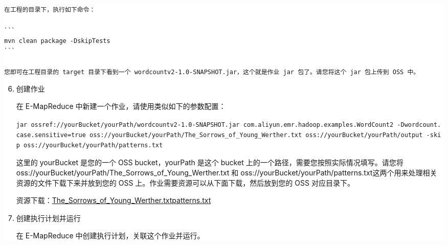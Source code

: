     在工程的目录下，执行如下命令：

    ```
    mvn clean package -DskipTests
    ```

    您即可在工程目录的 target 目录下看到一个 wordcountv2-1.0-SNAPSHOT.jar，这个就是作业 jar 包了。请您将这个 jar 包上传到 OSS 中。

6.  创建作业

    在 E-MapReduce 中新建一个作业，请使用类似如下的参数配置：

    ```
    jar ossref://yourBucket/yourPath/wordcountv2-1.0-SNAPSHOT.jar com.aliyun.emr.hadoop.examples.WordCount2 -Dwordcount.case.sensitive=true oss://yourBucket/yourPath/The_Sorrows_of_Young_Werther.txt oss://yourBucket/yourPath/output -skip oss://yourBucket/yourPath/patterns.txt
    ```

    这里的 yourBucket 是您的一个 OSS bucket，yourPath 是这个 bucket 上的一个路径，需要您按照实际情况填写。请您将oss://yourBucket/yourPath/The\_Sorrows\_of\_Young\_Werther.txt 和 oss://yourBucket/yourPath/patterns.txt这两个用来处理相关资源的文件下载下来并放到您的 OSS 上。作业需要资源可以从下面下载，然后放到您的 OSS 对应目录下。

    资源下载：[The\_Sorrows\_of\_Young\_Werther.txt](https://docs-aliyun.cn-hangzhou.oss.aliyun-inc.com/cn/emr/1.3.7/assets/res/The_Sorrows_of_Young_Werther.txt?spm=a2c4g.11186623.2.19.4c3d19d6YlAWbs&file=The_Sorrows_of_Young_Werther.txt)[patterns.txt](https://docs-aliyun.cn-hangzhou.oss.aliyun-inc.com/cn/emr/1.3.7/assets/res/patterns.txt?spm=a2c4g.11186623.2.20.4c3d19d6YlAWbs&file=patterns.txt)

7.  创建执行计划并运行

    在 E-MapReduce 中创建执行计划，关联这个作业并运行。


